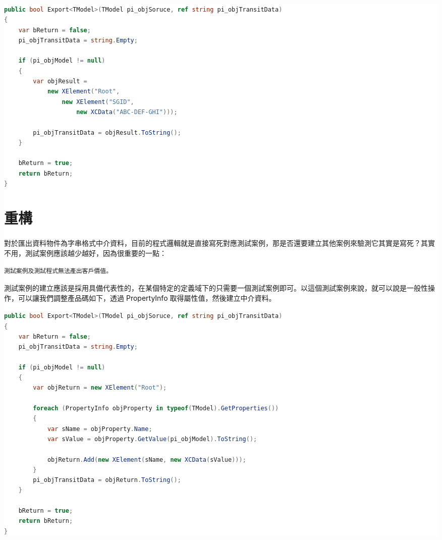 ```csharp
public bool Export<TModel>(TModel pi_objSoruce, ref string pi_objTransitData)
{
    var bReturn = false;
    pi_objTransitData = string.Empty;

    if (pi_objModel != null)
    {
        var objResult =
            new XElement("Root",
                new XElement("SGID",
                    new XCData("ABC-DEF-GHI")));

        pi_objTransitData = objResult.ToString();
    }

    bReturn = true;
    return bReturn;
}
```

# 重構
對於匯出資料物件為字串格式中介資料，目前的程式邏輯就是直接寫死對應測試案例，那是否還要建立其他案例來驗測它其實是寫死？其實不用，測試案例應該越少越好，因為很重要的一點：

    測試案例及測試程式無法產出客戶價值。

測試案例的建立應該是採用具備代表性的，在某個特定的定義域下的只需要一個測試案例即可。以這個測試案例來說，就可以說是一般性操作，可以讓我們調整產品碼如下，透過 PropertyInfo 取得屬性值，然後建立中介資料。

```csharp
public bool Export<TModel>(TModel pi_objSoruce, ref string pi_objTransitData)
{
    var bReturn = false;
    pi_objTransitData = string.Empty;

    if (pi_objModel != null)
    {
        var objReturn = new XElement("Root");

        foreach (PropertyInfo objProperty in typeof(TModel).GetProperties())
        {
            var sName = objProperty.Name;
            var sValue = objProperty.GetValue(pi_objModel).ToString();

            objReturn.Add(new XElement(sName, new XCData(sValue)));
        }
        pi_objTransitData = objReturn.ToString();
    }

    bReturn = true;
    return bReturn;
}

```
